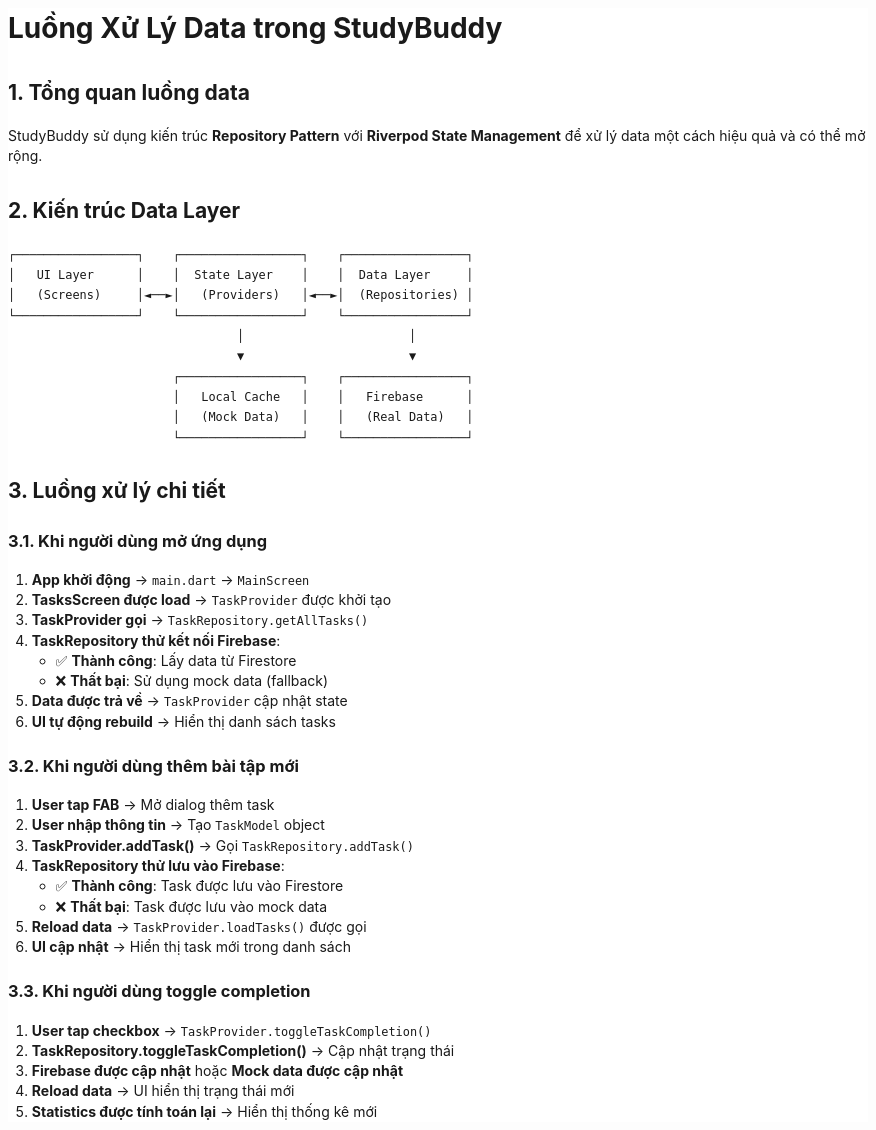 # Luồng Xử Lý Data trong StudyBuddy

## 1. Tổng quan luồng data

StudyBuddy sử dụng kiến trúc **Repository Pattern** với **Riverpod State Management** để xử lý data một cách hiệu quả và có thể mở rộng.

## 2. Kiến trúc Data Layer

```
┌─────────────────┐    ┌─────────────────┐    ┌─────────────────┐
│   UI Layer      │    │  State Layer    │    │  Data Layer     │
│   (Screens)     │◄──►│   (Providers)   │◄──►│  (Repositories) │
└─────────────────┘    └─────────────────┘    └─────────────────┘
                                │                       │
                                ▼                       ▼
                       ┌─────────────────┐    ┌─────────────────┐
                       │   Local Cache   │    │   Firebase      │
                       │   (Mock Data)   │    │   (Real Data)   │
                       └─────────────────┘    └─────────────────┘
```

## 3. Luồng xử lý chi tiết

### 3.1. Khi người dùng mở ứng dụng

1. **App khởi động** → `main.dart` → `MainScreen`
2. **TasksScreen được load** → `TaskProvider` được khởi tạo
3. **TaskProvider gọi** → `TaskRepository.getAllTasks()`
4. **TaskRepository thử kết nối Firebase**:
   - ✅ **Thành công**: Lấy data từ Firestore
   - ❌ **Thất bại**: Sử dụng mock data (fallback)
5. **Data được trả về** → `TaskProvider` cập nhật state
6. **UI tự động rebuild** → Hiển thị danh sách tasks

### 3.2. Khi người dùng thêm bài tập mới

1. **User tap FAB** → Mở dialog thêm task
2. **User nhập thông tin** → Tạo `TaskModel` object
3. **TaskProvider.addTask()** → Gọi `TaskRepository.addTask()`
4. **TaskRepository thử lưu vào Firebase**:
   - ✅ **Thành công**: Task được lưu vào Firestore
   - ❌ **Thất bại**: Task được lưu vào mock data
5. **Reload data** → `TaskProvider.loadTasks()` được gọi
6. **UI cập nhật** → Hiển thị task mới trong danh sách

### 3.3. Khi người dùng toggle completion

1. **User tap checkbox** → `TaskProvider.toggleTaskCompletion()`
2. **TaskRepository.toggleTaskCompletion()** → Cập nhật trạng thái
3. **Firebase được cập nhật** hoặc **Mock data được cập nhật**
4. **Reload data** → UI hiển thị trạng thái mới
5. **Statistics được tính toán lại** → Hiển thị thống kê mới
